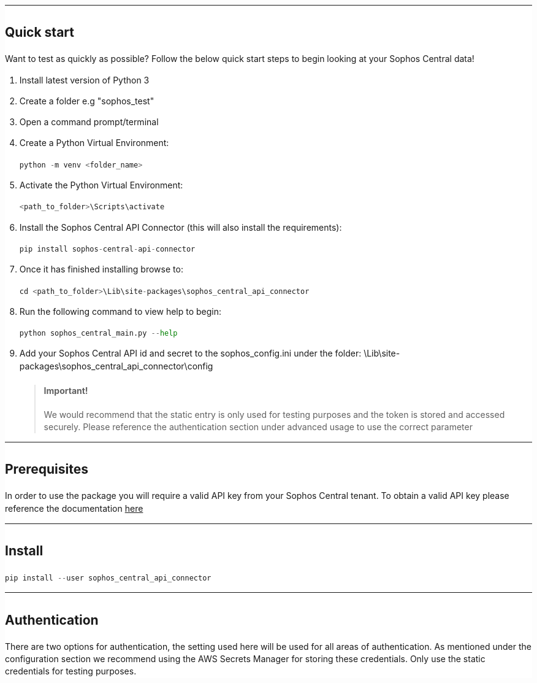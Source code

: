 ___

## Quick start
Want to test as quickly as possible? Follow the below quick start steps to begin looking at your Sophos Central data!
1. Install latest version of Python 3
1. Create a folder e.g "sophos_test"
1. Open a command prompt/terminal
1. Create a Python Virtual Environment:
   ```python
   python -m venv <folder_name>
   ```
1. Activate the Python Virtual Environment:
   ```python
   <path_to_folder>\Scripts\activate
   ```
1. Install the Sophos Central API Connector (this will also install the requirements):
   ```python
   pip install sophos-central-api-connector
   ```
1. Once it has finished installing browse to:
   ```python
   cd <path_to_folder>\Lib\site-packages\sophos_central_api_connector
   ```
1. Run the following command to view help to begin:
   ```python
   python sophos_central_main.py --help
   ```
1. Add your Sophos Central API id and secret to the sophos_config.ini under the folder: \Lib\site-packages\sophos_central_api_connector\config

   > #### **Important!**
   > We would recommend that the static entry is only used for testing purposes and the token is stored and accessed securely.
   > Please reference the authentication section under advanced usage to use the correct parameter
___

## Prerequisites
In order to use the package you will require a valid API key from your Sophos Central tenant. To obtain a valid API key please reference the documentation [here](https://developer.sophos.com/intro)
___

## Install
```python
pip install --user sophos_central_api_connector
```
___

## Authentication
There are two options for authentication, the setting used here will be used for all areas of authentication. As mentioned under the configuration section we recommend using the AWS Secrets Manager for storing these credentials. Only use the static credentials for testing purposes.
